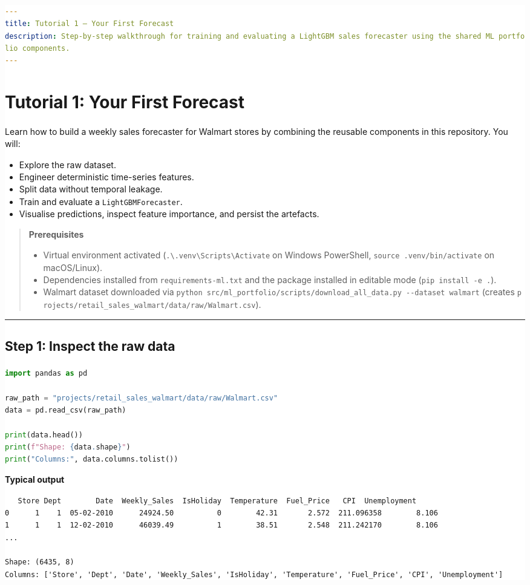 ```yaml
---
title: Tutorial 1 – Your First Forecast
description: Step-by-step walkthrough for training and evaluating a LightGBM sales forecaster using the shared ML portfolio components.
---
```


# Tutorial 1: Your First Forecast

Learn how to build a weekly sales forecaster for Walmart stores by combining the reusable components in this repository. You will:

- Explore the raw dataset.
- Engineer deterministic time-series features.
- Split data without temporal leakage.
- Train and evaluate a `LightGBMForecaster`.
- Visualise predictions, inspect feature importance, and persist the artefacts.

> **Prerequisites**
>
> - Virtual environment activated (`.\.venv\Scripts\Activate` on Windows PowerShell, `source .venv/bin/activate` on macOS/Linux).
> - Dependencies installed from `requirements-ml.txt` and the package installed in editable mode (`pip install -e .`).
> - Walmart dataset downloaded via `python src/ml_portfolio/scripts/download_all_data.py --dataset walmart` (creates `projects/retail_sales_walmart/data/raw/Walmart.csv`).

______________________________________________________________________

## Step 1: Inspect the raw data

```python
import pandas as pd

raw_path = "projects/retail_sales_walmart/data/raw/Walmart.csv"
data = pd.read_csv(raw_path)

print(data.head())
print(f"Shape: {data.shape}")
print("Columns:", data.columns.tolist())
```

**Typical output**

```
   Store Dept        Date  Weekly_Sales  IsHoliday  Temperature  Fuel_Price   CPI  Unemployment
0      1    1  05-02-2010      24924.50          0        42.31       2.572  211.096358        8.106
1      1    1  12-02-2010      46039.49          1        38.51       2.548  211.242170        8.106
...

Shape: (6435, 8)
Columns: ['Store', 'Dept', 'Date', 'Weekly_Sales', 'IsHoliday', 'Temperature', 'Fuel_Price', 'CPI', 'Unemployment']
```
